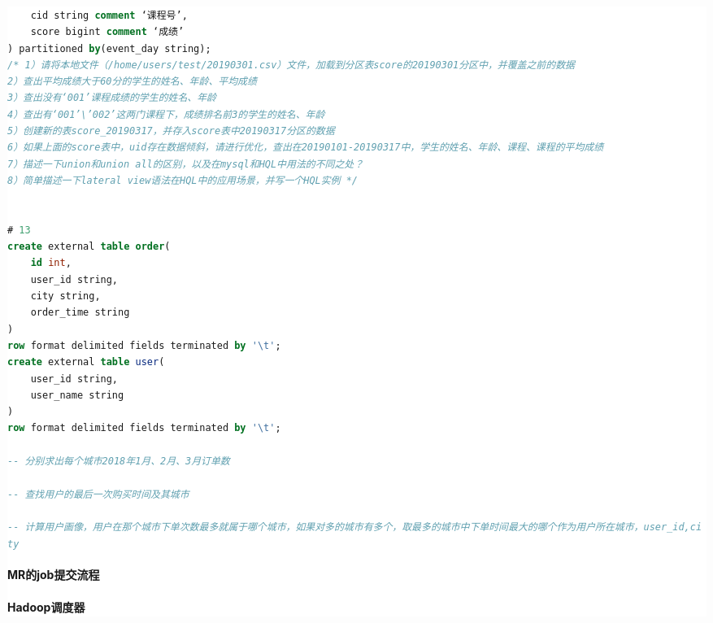 ```sql
	cid string comment ‘课程号’,
	score bigint comment ‘成绩’
) partitioned by(event_day string);
/* 1）请将本地文件（/home/users/test/20190301.csv）文件，加载到分区表score的20190301分区中，并覆盖之前的数据
2）查出平均成绩大于60分的学生的姓名、年龄、平均成绩
3）查出没有‘001’课程成绩的学生的姓名、年龄
4）查出有‘001’\’002’这两门课程下，成绩排名前3的学生的姓名、年龄
5）创建新的表score_20190317，并存入score表中20190317分区的数据
6）如果上面的score表中，uid存在数据倾斜，请进行优化，查出在20190101-20190317中，学生的姓名、年龄、课程、课程的平均成绩
7）描述一下union和union all的区别，以及在mysql和HQL中用法的不同之处？
8）简单描述一下lateral view语法在HQL中的应用场景，并写一个HQL实例 */


# 13
create external table order(
    id int,
    user_id string,
    city string,
    order_time string
)
row format delimited fields terminated by '\t';
create external table user(
    user_id string,
    user_name string
)
row format delimited fields terminated by '\t';

-- 分别求出每个城市2018年1月、2月、3月订单数

-- 查找用户的最后一次购买时间及其城市

-- 计算用户画像，用户在那个城市下单次数最多就属于哪个城市，如果对多的城市有多个，取最多的城市中下单时间最大的哪个作为用户所在城市，user_id,city
```

#### MR的job提交流程


#### Hadoop调度器







